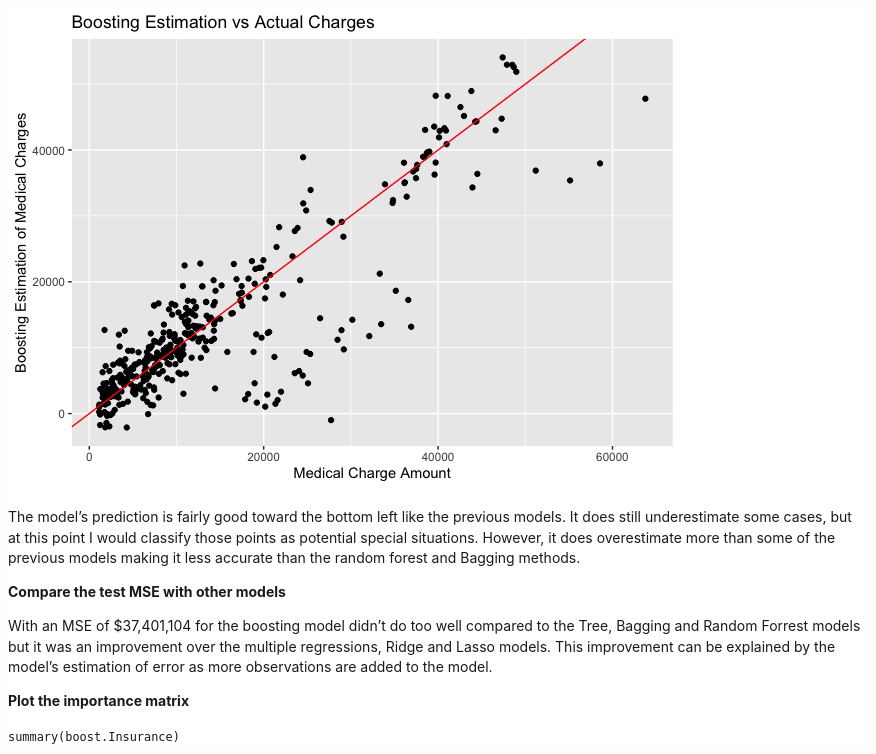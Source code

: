 <img src="/images/Final-Report-2_files/figure-markdown_strict/unnamed-chunk-64-1.png"  />

The model’s prediction is fairly good toward the bottom left like the
previous models. It does still underestimate some cases, but at this
point I would classify those points as potential special situations.
However, it does overestimate more than some of the previous models
making it less accurate than the random forest and Bagging methods.

**Compare the test MSE with other models**

With an MSE of $37,401,104 for the boosting model didn’t do too well
compared to the Tree, Bagging and Random Forrest models but it was an
improvement over the multiple regressions, Ridge and Lasso models. This
improvement can be explained by the model’s estimation of error as more
observations are added to the model.

**Plot the importance matrix**

    summary(boost.Insurance)
